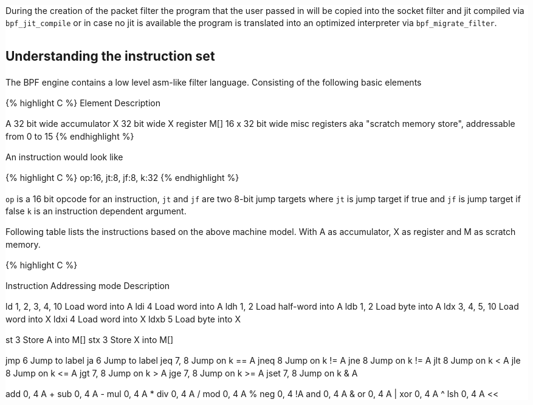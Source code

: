 During the creation of the packet filter the program that the user
passed in will be copied into the socket filter and jit compiled via
`bpf_jit_compile` or in case no jit is available the program is
translated into an optimized interpreter via `bpf_migrate_filter`.

## Understanding the instruction set


The BPF engine contains a low level asm-like filter
language. Consisting of the following basic elements

{% highlight C %}
  Element          Description

  A                32 bit wide accumulator
  X                32 bit wide X register
  M[]              16 x 32 bit wide misc registers aka "scratch memory
                   store", addressable from 0 to 15
{% endhighlight %}

An instruction would look like

{% highlight C %}
    op:16, jt:8, jf:8, k:32
{% endhighlight %}

`op` is a 16 bit opcode for an instruction, `jt` and `jf` are two 8-bit
jump targets where `jt` is jump target if true and `jf` is jump
target if false `k` is an instruction dependent argument.

Following table lists the instructions based on the above machine
model. With A as accumulator, X as register and M as scratch memory.

{% highlight C %}

  Instruction      Addressing mode      Description

  ld               1, 2, 3, 4, 10       Load word into A
  ldi              4                    Load word into A
  ldh              1, 2                 Load half-word into A
  ldb              1, 2                 Load byte into A
  ldx              3, 4, 5, 10          Load word into X
  ldxi             4                    Load word into X
  ldxb             5                    Load byte into X

  st               3                    Store A into M[]
  stx              3                    Store X into M[]

  jmp              6                    Jump to label
  ja               6                    Jump to label
  jeq              7, 8                 Jump on k == A
  jneq             8                    Jump on k != A
  jne              8                    Jump on k != A
  jlt              8                    Jump on k < A
  jle              8                    Jump on k <= A
  jgt              7, 8                 Jump on k > A
  jge              7, 8                 Jump on k >= A
  jset             7, 8                 Jump on k & A

  add              0, 4                 A + <x>
  sub              0, 4                 A - <x>
  mul              0, 4                 A * <x>
  div              0, 4                 A / <x>
  mod              0, 4                 A % <x>
  neg              0, 4                 !A
  and              0, 4                 A & <x>
  or               0, 4                 A | <x>
  xor              0, 4                 A ^ <x>
  lsh              0, 4                 A << <x>